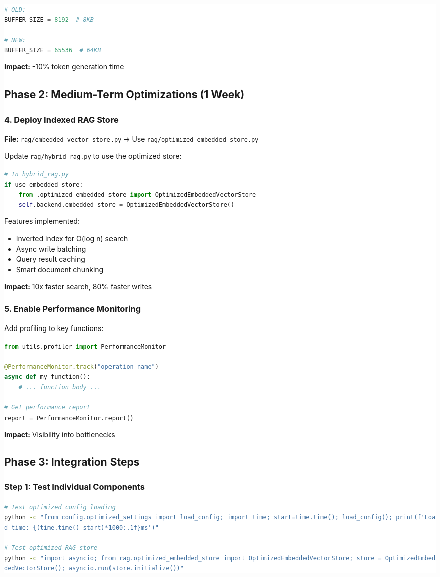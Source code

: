 ```python
# OLD:
BUFFER_SIZE = 8192  # 8KB

# NEW:
BUFFER_SIZE = 65536  # 64KB
```

**Impact:** -10% token generation time

## Phase 2: Medium-Term Optimizations (1 Week)

### 4. Deploy Indexed RAG Store

**File:** `rag/embedded_vector_store.py` → Use `rag/optimized_embedded_store.py`

Update `rag/hybrid_rag.py` to use the optimized store:

```python
# In hybrid_rag.py
if use_embedded_store:
    from .optimized_embedded_store import OptimizedEmbeddedVectorStore
    self.backend.embedded_store = OptimizedEmbeddedVectorStore()
```

Features implemented:
- Inverted index for O(log n) search
- Async write batching
- Query result caching
- Smart document chunking

**Impact:** 10x faster search, 80% faster writes

### 5. Enable Performance Monitoring

Add profiling to key functions:

```python
from utils.profiler import PerformanceMonitor

@PerformanceMonitor.track("operation_name")
async def my_function():
    # ... function body ...

# Get performance report
report = PerformanceMonitor.report()
```

**Impact:** Visibility into bottlenecks

## Phase 3: Integration Steps

### Step 1: Test Individual Components

```bash
# Test optimized config loading
python -c "from config.optimized_settings import load_config; import time; start=time.time(); load_config(); print(f'Load time: {(time.time()-start)*1000:.1f}ms')"

# Test optimized RAG store
python -c "import asyncio; from rag.optimized_embedded_store import OptimizedEmbeddedVectorStore; store = OptimizedEmbeddedVectorStore(); asyncio.run(store.initialize())"
```
